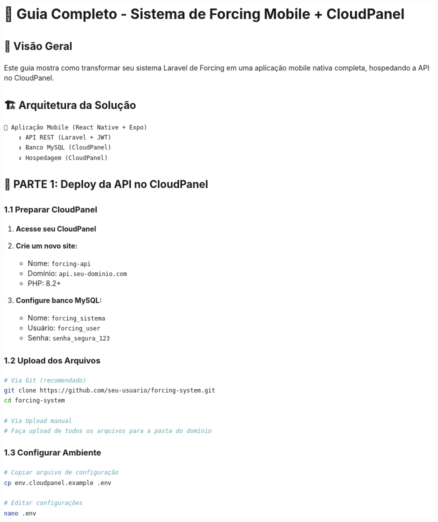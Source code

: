 # 📱 Guia Completo - Sistema de Forcing Mobile + CloudPanel

## 🎯 Visão Geral

Este guia mostra como transformar seu sistema Laravel de Forcing em uma aplicação mobile nativa completa, hospedando a API no CloudPanel.

## 🏗️ Arquitetura da Solução

```
📱 Aplicação Mobile (React Native + Expo)
    ↕️ API REST (Laravel + JWT)
    ↕️ Banco MySQL (CloudPanel)
    ↕️ Hospedagem (CloudPanel)
```

## 🚀 **PARTE 1: Deploy da API no CloudPanel**

### 1.1 Preparar CloudPanel

1. **Acesse seu CloudPanel**
2. **Crie um novo site:**
   - Nome: `forcing-api`
   - Domínio: `api.seu-dominio.com`
   - PHP: 8.2+

3. **Configure banco MySQL:**
   - Nome: `forcing_sistema`
   - Usuário: `forcing_user`
   - Senha: `senha_segura_123`

### 1.2 Upload dos Arquivos

```bash
# Via Git (recomendado)
git clone https://github.com/seu-usuario/forcing-system.git
cd forcing-system

# Via Upload manual
# Faça upload de todos os arquivos para a pasta do domínio
```

### 1.3 Configurar Ambiente

```bash
# Copiar arquivo de configuração
cp env.cloudpanel.example .env

# Editar configurações
nano .env
```
